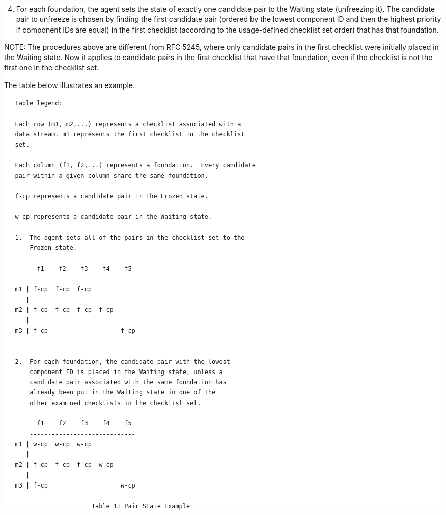 4.  For each foundation, the agent sets the state of exactly one candidate pair to the Waiting state (unfreezing it).  The candidate pair to unfreeze is chosen by finding the first candidate pair (ordered by the lowest component ID and then the highest priority if component IDs are equal) in the first checklist (according to the usage-defined checklist set order) that has that foundation.

NOTE: The procedures above are different from RFC 5245, where only candidate pairs in the first checklist were initially placed in the Waiting state.  Now it applies to candidate pairs in the first checklist that have that foundation, even if the checklist is not the first one in the checklist set.

The table below illustrates an example.


```
   Table legend:

   Each row (m1, m2,...) represents a checklist associated with a
   data stream. m1 represents the first checklist in the checklist
   set.

   Each column (f1, f2,...) represents a foundation.  Every candidate
   pair within a given column share the same foundation.

   f-cp represents a candidate pair in the Frozen state.

   w-cp represents a candidate pair in the Waiting state.

   1.  The agent sets all of the pairs in the checklist set to the
       Frozen state.

         f1    f2    f3    f4    f5
       -----------------------------
   m1 | f-cp  f-cp  f-cp
      |
   m2 | f-cp  f-cp  f-cp  f-cp
      |
   m3 | f-cp                    f-cp


   2.  For each foundation, the candidate pair with the lowest
       component ID is placed in the Waiting state, unless a
       candidate pair associated with the same foundation has
       already been put in the Waiting state in one of the
       other examined checklists in the checklist set.

         f1    f2    f3    f4    f5
       -----------------------------
   m1 | w-cp  w-cp  w-cp
      |
   m2 | f-cp  f-cp  f-cp  w-cp
      |
   m3 | f-cp                    w-cp

                        Table 1: Pair State Example
```
